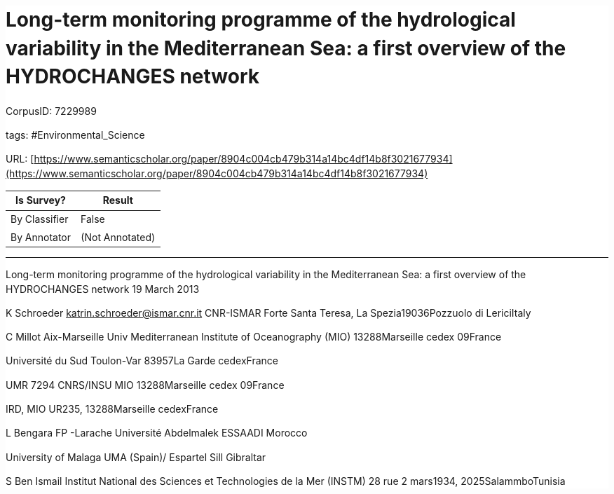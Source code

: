# Long-term monitoring programme of the hydrological variability in the Mediterranean Sea: a first overview of the HYDROCHANGES network

CorpusID: 7229989
 
tags: #Environmental_Science

URL: [https://www.semanticscholar.org/paper/8904c004cb479b314a14bc4df14b8f3021677934](https://www.semanticscholar.org/paper/8904c004cb479b314a14bc4df14b8f3021677934)
 
| Is Survey?        | Result          |
| ----------------- | --------------- |
| By Classifier     | False |
| By Annotator      | (Not Annotated) |

---

Long-term monitoring programme of the hydrological variability in the Mediterranean Sea: a first overview of the HYDROCHANGES network
19 March 2013

K Schroeder katrin.schroeder@ismar.cnr.it 
CNR-ISMAR
Forte Santa Teresa, La Spezia19036Pozzuolo di LericiItaly

C Millot 
Aix-Marseille Univ
Mediterranean Institute of Oceanography (MIO)
13288Marseille cedex 09France

Université du Sud Toulon-Var
83957La Garde cedexFrance

UMR 7294
CNRS/INSU
MIO
13288Marseille cedex 09France

IRD, MIO
UR235, 13288Marseille cedexFrance

L Bengara 
FP -Larache
Université Abdelmalek ESSAADI
Morocco

University of Malaga
UMA (Spain)/ Espartel Sill
Gibraltar

S Ben Ismail 
Institut National des Sciences et Technologies de la Mer (INSTM)
28 rue 2 mars1934, 2025SalammboTunisia
